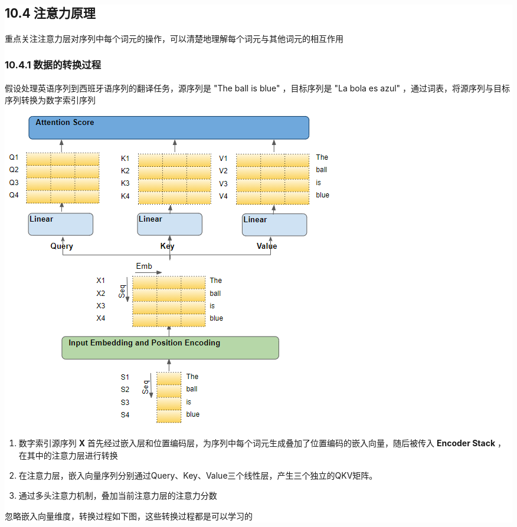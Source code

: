 ## 10.4 注意力原理

重点关注注意力层对序列中每个词元的操作，可以清楚地理解每个词元与其他词元的相互作用

### 10.4.1 数据的转换过程

假设处理英语序列到西班牙语序列的翻译任务，源序列是 "The ball is blue" ，目标序列是 "La bola es azul" ，通过词表，将源序列与目标序列转换为数字索引序列

![img](10-Transformer/Data-1-171325543835312.png)

1. 数字索引源序列 $\mathbf{X}$ 首先经过嵌入层和位置编码层，为序列中每个词元生成叠加了位置编码的嵌入向量，随后被传入 **Encoder Stack** ，在其中的注意力层进行转换

2. 在注意力层，嵌入向量序列分别通过Query、Key、Value三个线性层，产生三个独立的QKV矩阵。
3. 通过多头注意力机制，叠加当前注意力层的注意力分数

忽略嵌入向量维度，转换过程如下图，这些转换过程都是可以学习的

